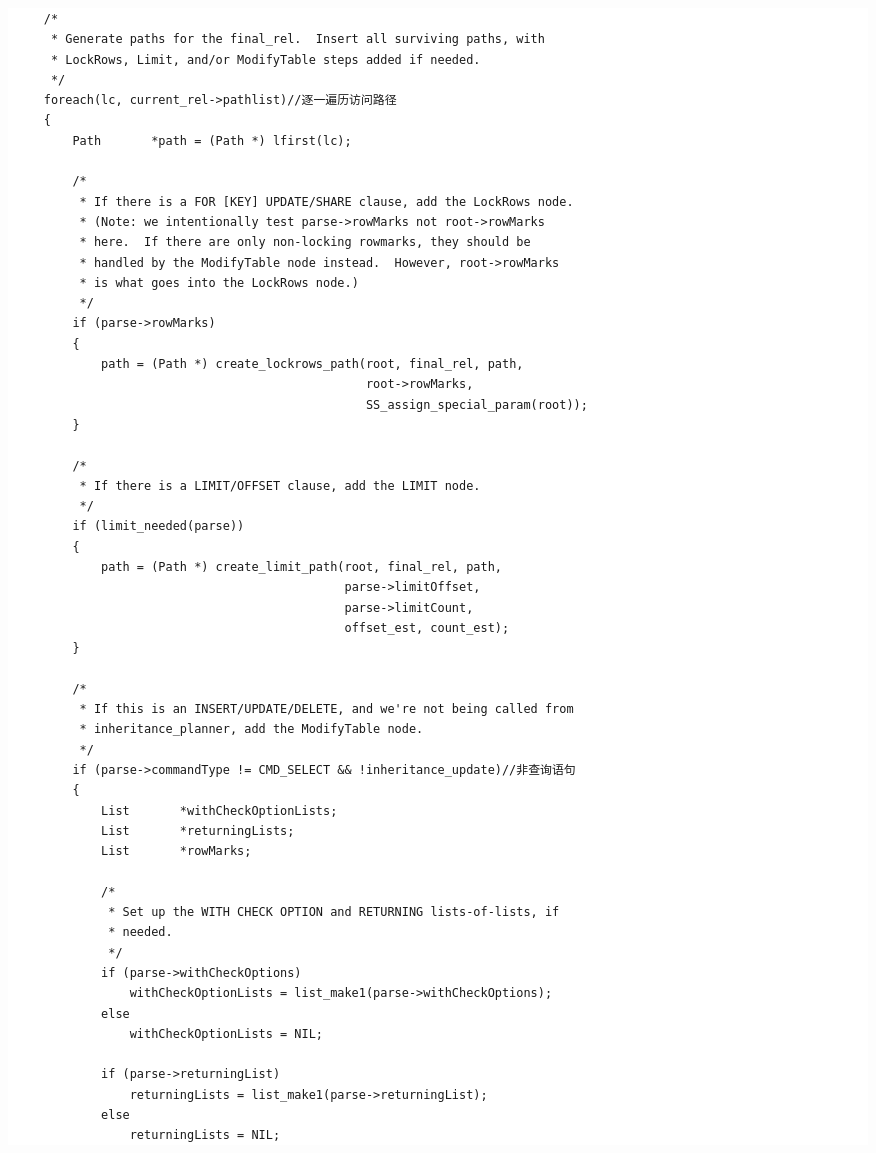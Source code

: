          /*
          * Generate paths for the final_rel.  Insert all surviving paths, with
          * LockRows, Limit, and/or ModifyTable steps added if needed.
          */
         foreach(lc, current_rel->pathlist)//逐一遍历访问路径
         {
             Path       *path = (Path *) lfirst(lc);
     
             /*
              * If there is a FOR [KEY] UPDATE/SHARE clause, add the LockRows node.
              * (Note: we intentionally test parse->rowMarks not root->rowMarks
              * here.  If there are only non-locking rowmarks, they should be
              * handled by the ModifyTable node instead.  However, root->rowMarks
              * is what goes into the LockRows node.)
              */
             if (parse->rowMarks)
             {
                 path = (Path *) create_lockrows_path(root, final_rel, path,
                                                      root->rowMarks,
                                                      SS_assign_special_param(root));
             }
     
             /*
              * If there is a LIMIT/OFFSET clause, add the LIMIT node.
              */
             if (limit_needed(parse))
             {
                 path = (Path *) create_limit_path(root, final_rel, path,
                                                   parse->limitOffset,
                                                   parse->limitCount,
                                                   offset_est, count_est);
             }
     
             /*
              * If this is an INSERT/UPDATE/DELETE, and we're not being called from
              * inheritance_planner, add the ModifyTable node.
              */
             if (parse->commandType != CMD_SELECT && !inheritance_update)//非查询语句
             {
                 List       *withCheckOptionLists;
                 List       *returningLists;
                 List       *rowMarks;
     
                 /*
                  * Set up the WITH CHECK OPTION and RETURNING lists-of-lists, if
                  * needed.
                  */
                 if (parse->withCheckOptions)
                     withCheckOptionLists = list_make1(parse->withCheckOptions);
                 else
                     withCheckOptionLists = NIL;
     
                 if (parse->returningList)
                     returningLists = list_make1(parse->returningList);
                 else
                     returningLists = NIL;
     